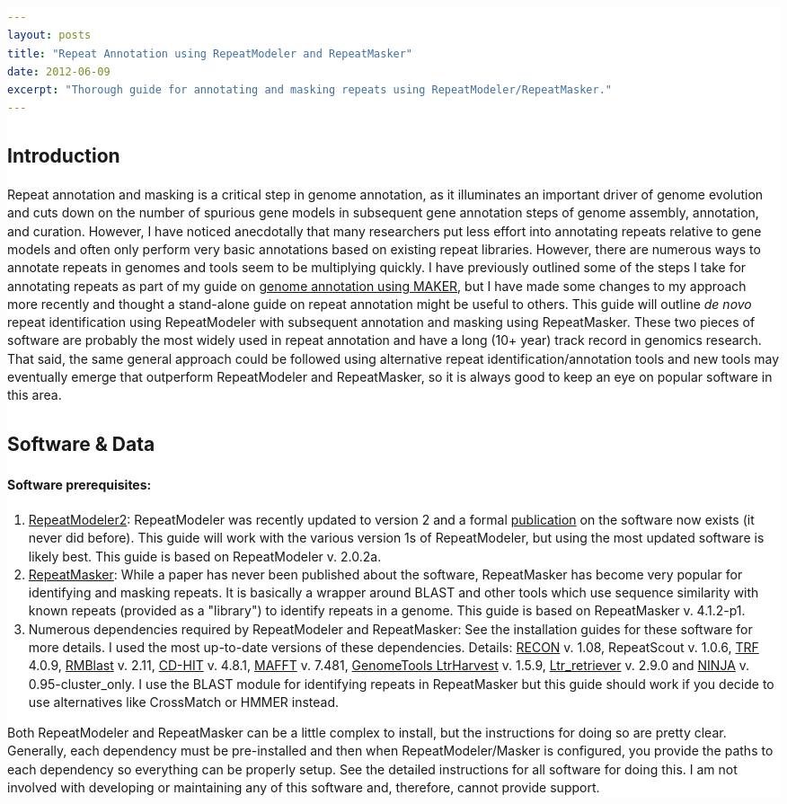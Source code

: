 ```yaml
---
layout: posts
title: "Repeat Annotation using RepeatModeler and RepeatMasker"
date: 2012-06-09
excerpt: "Thorough guide for annotating and masking repeats using RepeatModeler/RepeatMasker."
---
```


## Introduction

Repeat annotation and masking is a critical step in genome annotation, as it illuminates an important driver of genome evolution and cuts down on the number of spurious gene models in subsequent gene annotation steps of genome assembly, annotation, and curation. However, I have noticed anecdotally that many researchers put less effort into annotating repeats relative to gene models and often only perform very basic annotations based on existing repeat libraries. However, there are numerous ways to annotate repeats in genomes and tools seem to be multiplying quickly. I have previously outlined some of the steps I take for annotating repeats as part of my guide on [genome annotation using MAKER](https://darencard.net/blog/2017-05-16-maker-genome-annotation/), but I have made some changes to my approach more recently and thought a stand-alone guide on repeat annotation might be useful to others. This guide will outline *de novo* repeat identification using RepeatModeler with subsequent annotation and masking using RepeatMasker. These two pieces of software are probably the most widely used in repeat annotation and have a long (10+ year) track record in genomics research. That said, the same general approach could be followed using alternative repeat identification/annotation tools and new tools may eventually emerge that outperform RepeatModeler and RepeatMasker, so it is always good to keep an eye on popular software in this area.

## Software & Data

#### Software prerequisites:
1. [RepeatModeler2](http://www.repeatmasker.org/RepeatModeler/): RepeatModeler was recently updated to version 2 and a formal [publication](https://www.pnas.org/doi/10.1073/pnas.1921046117) on the software now exists (it never did before). This guide will work with the various version 1s of RepeatModeler, but using the most updated software is likely best. This guide is based on RepeatModeler v. 2.0.2a.
2. [RepeatMasker](http://www.repeatmasker.org/RMDownload.html): While a paper has never been published about the software, RepeatMasker has become very popular for identifying and masking repeats. It is basically a wrapper around BLAST and other tools which use sequence similarity with known repeats (provided as a "library") to identify repeats in a genome. This guide is based on RepeatMasker v. 4.1.2-p1.
3. Numerous dependencies required by RepeatModeler and RepeatMasker: See the installation guides for these software for more details. I used the most up-to-date versions of these dependencies. Details: [RECON](http://eddylab.org/software/recon/) v. 1.08, RepeatScout v. 1.0.6, [TRF](https://tandem.bu.edu/trf/trf.html) 4.0.9, [RMBlast](http://www.repeatmasker.org/RMBlast.html) v. 2.11, [CD-HIT](http://weizhong-lab.ucsd.edu/cd-hit/) v. 4.8.1, [MAFFT](https://mafft.cbrc.jp/alignment/software/) v. 7.481, [GenomeTools LtrHarvest](http://genometools.org/pub/) v. 1.5.9, [Ltr_retriever](https://github.com/oushujun/LTR_retriever) v. 2.9.0 and [NINJA](https://github.com/TravisWheelerLab/NINJA) v. 0.95-cluster_only. I use the BLAST module for identifying repeats in RepeatMasker but this guide should work if you decide to use alternatives like CrossMatch or HMMER instead. 

Both RepeatModeler and RepeatMasker can be a little complex to install, but the instructions for doing so are pretty clear. Generally, each dependency must be pre-installed and then when RepeatModeler/Masker is configured, you provide the paths to each dependency so everything can be properly setup. See the detailed instructions for all software for doing this. I am not involved with developing or maintaining any of this software and, therefore, cannot provide support.
